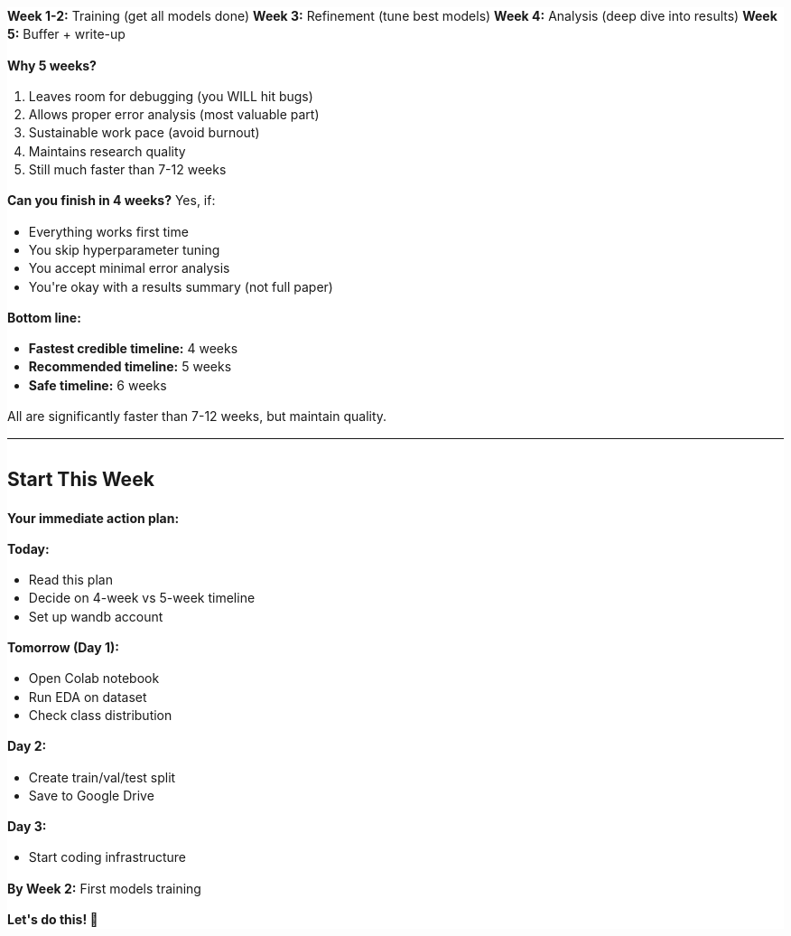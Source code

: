 **Week 1-2:** Training (get all models done)
**Week 3:** Refinement (tune best models)
**Week 4:** Analysis (deep dive into results)
**Week 5:** Buffer + write-up

**Why 5 weeks?**
1. Leaves room for debugging (you WILL hit bugs)
2. Allows proper error analysis (most valuable part)
3. Sustainable work pace (avoid burnout)
4. Maintains research quality
5. Still much faster than 7-12 weeks

**Can you finish in 4 weeks?** Yes, if:
- Everything works first time
- You skip hyperparameter tuning
- You accept minimal error analysis
- You're okay with a results summary (not full paper)

**Bottom line:**
- **Fastest credible timeline:** 4 weeks
- **Recommended timeline:** 5 weeks
- **Safe timeline:** 6 weeks

All are significantly faster than 7-12 weeks, but maintain quality.

---

## Start This Week

**Your immediate action plan:**

**Today:**
- Read this plan
- Decide on 4-week vs 5-week timeline
- Set up wandb account

**Tomorrow (Day 1):**
- Open Colab notebook
- Run EDA on dataset
- Check class distribution

**Day 2:**
- Create train/val/test split
- Save to Google Drive

**Day 3:**
- Start coding infrastructure

**By Week 2:** First models training

**Let's do this! 🚀**
